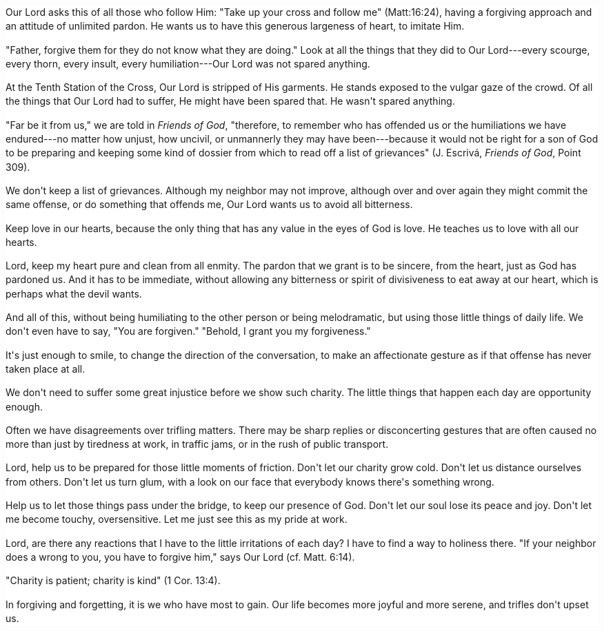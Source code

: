 Our Lord asks this of all those who follow Him: "Take up your cross and follow me" (Matt:16:24), having a forgiving approach and an attitude of unlimited pardon. He wants us to have this generous largeness of heart, to imitate Him.

"Father, forgive them for they do not know what they are doing." Look at all the things that they did to Our Lord---every scourge, every thorn, every insult, every humiliation---Our Lord was not spared anything.

At the Tenth Station of the Cross, Our Lord is stripped of His garments. He stands exposed to the vulgar gaze of the crowd. Of all the things that Our Lord had to suffer, He might have been spared that. He wasn\'t spared anything.

"Far be it from us," we are told in *Friends of God*, "therefore, to remember who has offended us or the humiliations we have endured---no matter how unjust, how uncivil, or unmannerly they may have been---because it would not be right for a son of God to be preparing and keeping some kind of dossier from which to read off a list of grievances" (J. Escrivá, *Friends of God*, Point 309).

We don\'t keep a list of grievances. Although my neighbor may not improve, although over and over again they might commit the same offense, or do something that offends me, Our Lord wants us to avoid all bitterness.

Keep love in our hearts, because the only thing that has any value in the eyes of God is love. He teaches us to love with all our hearts.

Lord, keep my heart pure and clean from all enmity. The pardon that we grant is to be sincere, from the heart, just as God has pardoned us. And it has to be immediate, without allowing any bitterness or spirit of divisiveness to eat away at our heart, which is perhaps what the devil wants.

And all of this, without being humiliating to the other person or being melodramatic, but using those little things of daily life. We don\'t even have to say, "You are forgiven." "Behold, I grant you my forgiveness."

It\'s just enough to smile, to change the direction of the conversation, to make an affectionate gesture as if that offense has never taken place at all.

We don\'t need to suffer some great injustice before we show such charity. The little things that happen each day are opportunity enough.

Often we have disagreements over trifling matters. There may be sharp replies or disconcerting gestures that are often caused no more than just by tiredness at work, in traffic jams, or in the rush of public transport.

Lord, help us to be prepared for those little moments of friction. Don\'t let our charity grow cold. Don\'t let us distance ourselves from others. Don\'t let us turn glum, with a look on our face that everybody knows there\'s something wrong.

Help us to let those things pass under the bridge, to keep our presence of God. Don\'t let our soul lose its peace and joy. Don\'t let me become touchy, oversensitive. Let me just see this as my pride at work.

Lord, are there any reactions that I have to the little irritations of each day? I have to find a way to holiness there. "If your neighbor does a wrong to you, you have to forgive him," says Our Lord (cf. Matt. 6:14).

"Charity is patient; charity is kind" (1 Cor. 13:4).

In forgiving and forgetting, it is we who have most to gain. Our life becomes more joyful and more serene, and trifles don\'t upset us.
